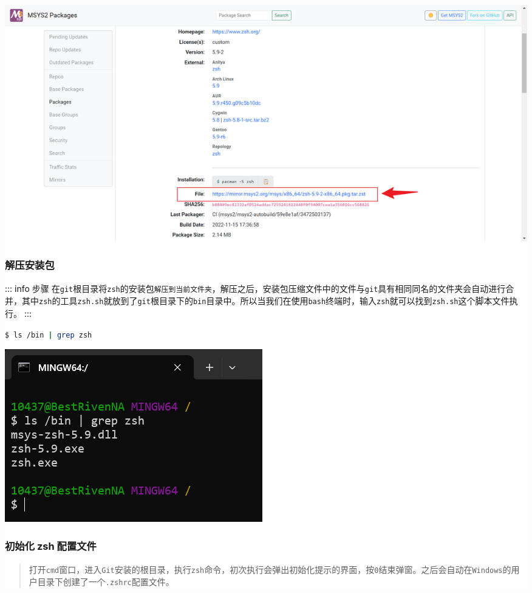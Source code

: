 ![zsh初始界面](/pictures/Win/下载zsh安装包压缩文件.png)

### 解压安装包

::: info 步骤
在`git`根目录将`zsh`的安装包`解压到当前文件夹`，解压之后，安装包压缩文件中的文件与`git`具有相同同名的文件夹会自动进行合并，其中`zsh`的工具`zsh.sh`就放到了`git`根目录下的`bin`目录中。所以当我们在使用`bash`终端时，输入`zsh`就可以找到`zsh.sh`这个脚本文件执行。
:::

```bash
$ ls /bin | grep zsh
```

![zsh的脚本文件](/pictures/Win/zsh的脚本文件.png)

### 初始化 zsh 配置文件
> 打开`cmd`窗口，进入`Git`安装的根目录，执行`zsh`命令，初次执行会弹出初始化提示的界面，按`0`结束弹窗。之后会自动在`Windows`的用户目录下创建了一个`.zshrc`配置文件。
